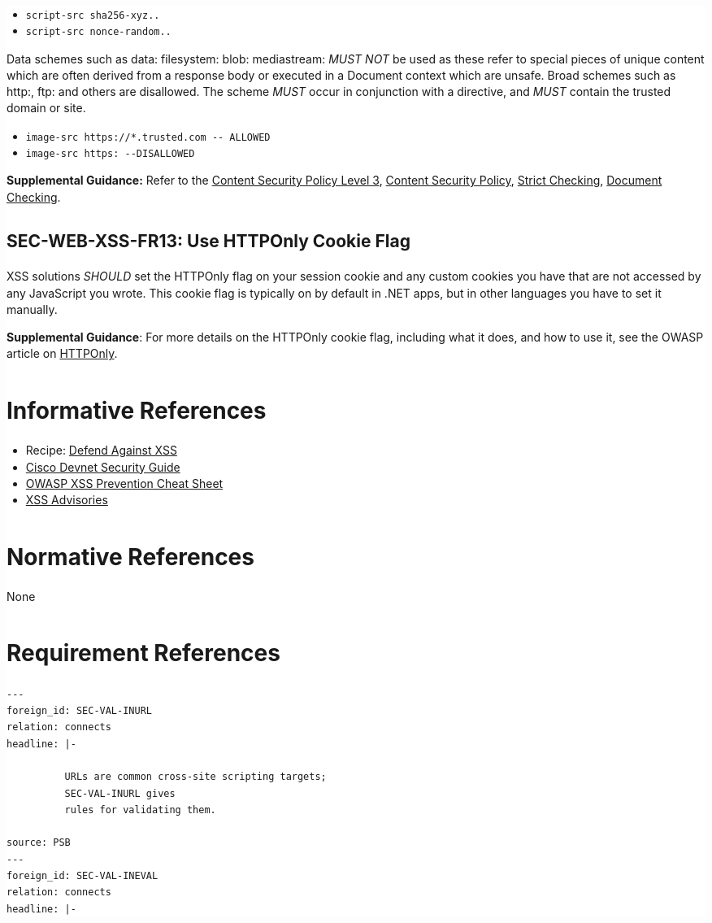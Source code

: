 - `script-src sha256-xyz..`
- `script-src nonce-random..`

Data schemes such as data: filesystem: blob: mediastream: _MUST NOT_ be used as these refer to special pieces of unique content which are often derived from a response body or executed in a Document context which are unsafe.
Broad schemes such as http:, ftp: and others are disallowed. The scheme _MUST_ occur in conjunction with a directive, and _MUST_ contain the trusted domain or site.

- `image-src https://*.trusted.com -- ALLOWED`
- `image-src https: --DISALLOWED`

**Supplemental Guidance:**  Refer to the [Content Security Policy Level 3](https://www.w3.org/TR/CSP3/), [Content Security Policy](https://content-security-policy.com), [Strict Checking](https://www.w3.org/TR/mixed-content/#strict-checking), [Document Checking](https://www.w3.org/TR/CSP3/#directives-document).

## SEC-WEB-XSS-FR13: Use HTTPOnly Cookie Flag

XSS solutions _SHOULD_ set the HTTPOnly flag on your session cookie and any custom cookies you have that are not accessed by any JavaScript you wrote. This cookie flag is typically on by default in .NET apps, but in other languages you have to set it manually.

**Supplemental Guidance**: For more details on the HTTPOnly cookie flag, including what it does, and how to use it, see the OWASP article on [HTTPOnly](https://owasp.org/www-community/HttpOnly).

# Informative References
- Recipe: [Defend Against XSS](https://cisco.sharepoint.com/Sites/CiscoProductSecurityCookbook/SitePages/Defend%20Against%20CrossSite%20Scripting%20(XSS).aspx)
- [Cisco Devnet Security Guide](https://apistyleguide.cisco.com/#!security)
- [OWASP XSS Prevention Cheat Sheet](https://cheatsheetseries.owasp.org/cheatsheets/Cross_Site_Scripting_Prevention_Cheat_Sheet.html)
- [XSS Advisories](https://tools.cisco.com/security/center/Search.x?keyword=Cross+Site+Scripting&criteria=exact&publicationTypeIDs=1)

# Normative References

None

# Requirement References

    ---
    foreign_id: SEC-VAL-INURL
    relation: connects
    headline: |-

              URLs are common cross-site scripting targets;
              SEC-VAL-INURL gives
              rules for validating them.

    source: PSB
    ---
    foreign_id: SEC-VAL-INEVAL
    relation: connects
    headline: |-
